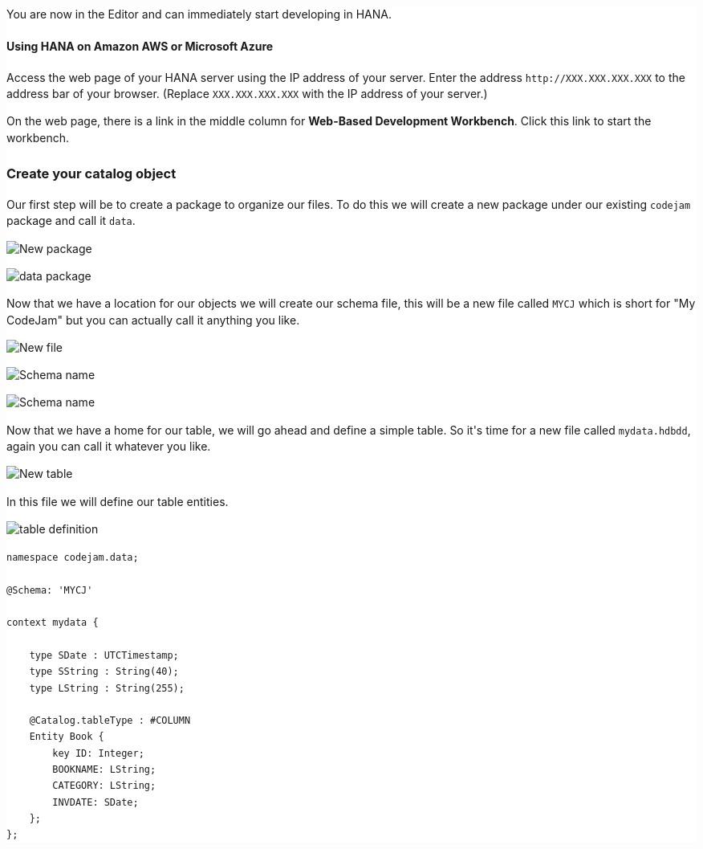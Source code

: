 You are now in the Editor and can immediately start developing in HANA.

#### Using HANA on Amazon AWS or Microsoft Azure

Access the web page of your HANA server using the IP address of your server.  Enter the address `http://XXX.XXX.XXX.XXX` to the address bar of your browser. (Replace `XXX.XXX.XXX.XXX` with the IP address of your server.)

On the web page, there is a link in the middle column for **Web-Based Development Workbench**.  Click this link to start the workbench.


### Create your catalog object

Our first step will be to create a package to organize our files. To do this we will create a new package under our existing `codejam` package and call it `data`.

![New package](https://raw.githubusercontent.com/SAPDocuments/Tutorials/master/tutorials/hana-data-access-authorizations/3.png)

![data package](https://raw.githubusercontent.com/SAPDocuments/Tutorials/master/tutorials/hana-data-access-authorizations/4.png)

Now that we have a location for our objects we will create our schema file, this will be a new file called `MYCJ` which is short for "My CodeJam" but you can actually call it anything you like.

![New file](https://raw.githubusercontent.com/SAPDocuments/Tutorials/master/tutorials/hana-data-access-authorizations/5.png)

![Schema name](https://raw.githubusercontent.com/SAPDocuments/Tutorials/master/tutorials/hana-data-access-authorizations/6.png)

![Schema name](https://raw.githubusercontent.com/SAPDocuments/Tutorials/master/tutorials/hana-data-access-authorizations/7.png)

Now that we have a home for our table, we will go ahead and define a simple table. So it's time for a new file called `mydata.hdbdd`, again you can call it whatever you like.

![New table](https://raw.githubusercontent.com/SAPDocuments/Tutorials/master/tutorials/hana-data-access-authorizations/8.png)

In this file we will define our table entities.

![table definition](https://raw.githubusercontent.com/SAPDocuments/Tutorials/master/tutorials/hana-data-access-authorizations/9.png)

```
namespace codejam.data;

@Schema: 'MYCJ'

context mydata {

 	type SDate : UTCTimestamp;
 	type SString : String(40);
 	type LString : String(255);

 	@Catalog.tableType : #COLUMN
 	Entity Book {
 		key ID: Integer;
        BOOKNAME: LString;
        CATEGORY: LString;
        INVDATE: SDate;
    };
};
```
